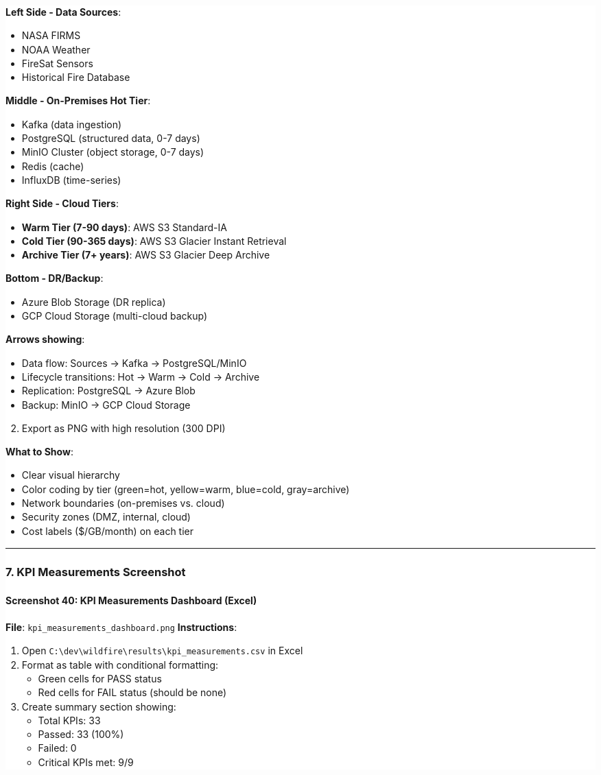 **Left Side - Data Sources**:
- NASA FIRMS
- NOAA Weather
- FireSat Sensors
- Historical Fire Database

**Middle - On-Premises Hot Tier**:
- Kafka (data ingestion)
- PostgreSQL (structured data, 0-7 days)
- MinIO Cluster (object storage, 0-7 days)
- Redis (cache)
- InfluxDB (time-series)

**Right Side - Cloud Tiers**:
- **Warm Tier (7-90 days)**: AWS S3 Standard-IA
- **Cold Tier (90-365 days)**: AWS S3 Glacier Instant Retrieval
- **Archive Tier (7+ years)**: AWS S3 Glacier Deep Archive

**Bottom - DR/Backup**:
- Azure Blob Storage (DR replica)
- GCP Cloud Storage (multi-cloud backup)

**Arrows showing**:
- Data flow: Sources → Kafka → PostgreSQL/MinIO
- Lifecycle transitions: Hot → Warm → Cold → Archive
- Replication: PostgreSQL → Azure Blob
- Backup: MinIO → GCP Cloud Storage

2. Export as PNG with high resolution (300 DPI)

**What to Show**:
- Clear visual hierarchy
- Color coding by tier (green=hot, yellow=warm, blue=cold, gray=archive)
- Network boundaries (on-premises vs. cloud)
- Security zones (DMZ, internal, cloud)
- Cost labels ($/GB/month) on each tier

---

### 7. KPI Measurements Screenshot

#### Screenshot 40: KPI Measurements Dashboard (Excel)
**File**: `kpi_measurements_dashboard.png`
**Instructions**:
1. Open `C:\dev\wildfire\results\kpi_measurements.csv` in Excel
2. Format as table with conditional formatting:
   - Green cells for PASS status
   - Red cells for FAIL status (should be none)
3. Create summary section showing:
   - Total KPIs: 33
   - Passed: 33 (100%)
   - Failed: 0
   - Critical KPIs met: 9/9
